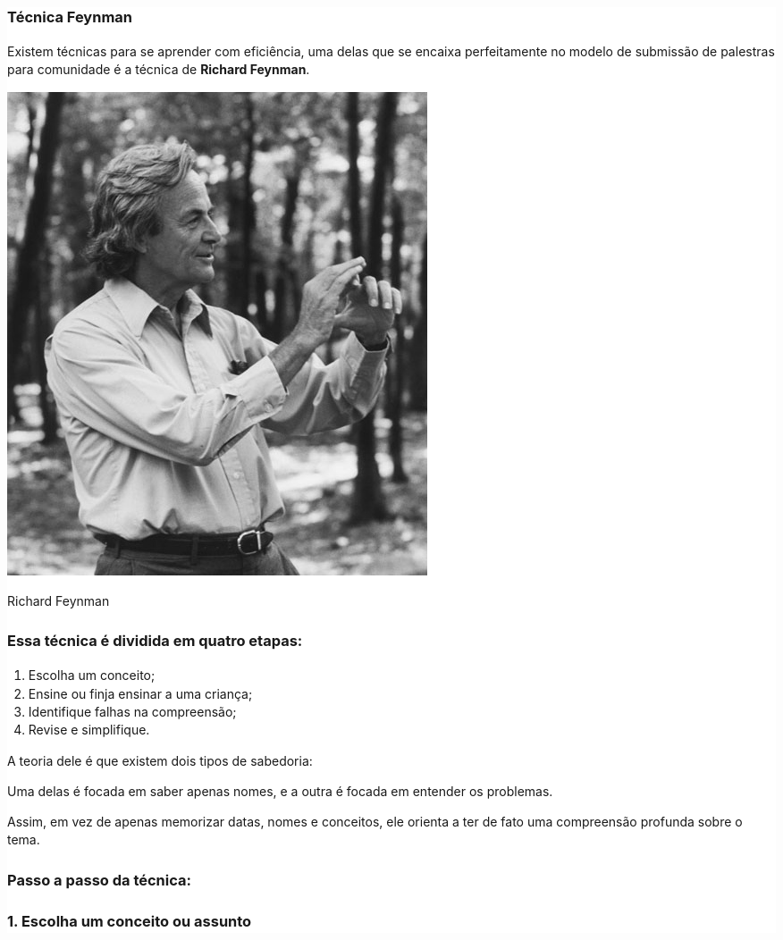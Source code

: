 ### Técnica Feynman

Existem técnicas para se aprender com eficiência, uma delas que se encaixa perfeitamente no modelo de submissão de palestras para comunidade é a técnica de **Richard Feynman**.

![Richard Feynman](/assets/voce-e-autodidata/richard-feynman.png)

Richard Feynman

### Essa técnica é dividida em quatro etapas:

1. Escolha um conceito;
2. Ensine ou finja ensinar a uma criança;
3. Identifique falhas na compreensão;
4. Revise e simplifique.

A teoria dele é que existem dois tipos de sabedoria:

Uma delas é focada em saber apenas nomes, e a outra é focada em entender os problemas.

Assim, em vez de apenas memorizar datas, nomes e conceitos, ele orienta a ter de fato uma compreensão profunda sobre o tema.

### Passo a passo da técnica:

### 1. Escolha um conceito ou assunto
